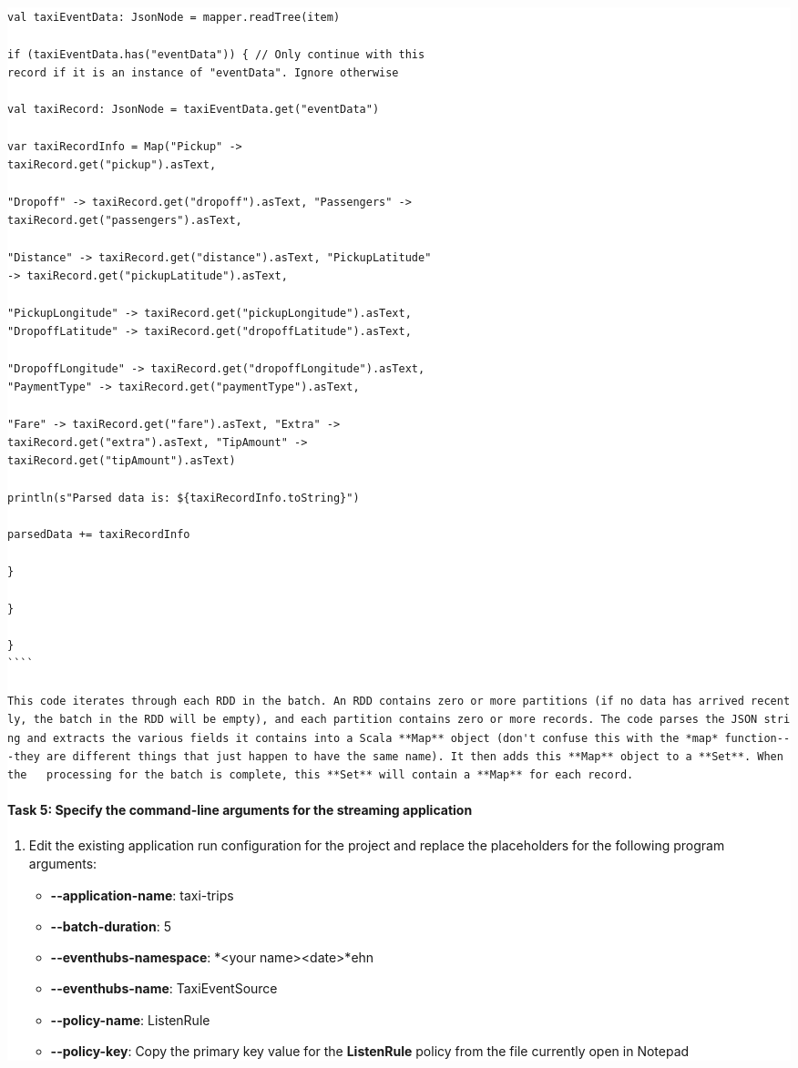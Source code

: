     val taxiEventData: JsonNode = mapper.readTree(item)

    if (taxiEventData.has("eventData")) { // Only continue with this
    record if it is an instance of "eventData". Ignore otherwise

    val taxiRecord: JsonNode = taxiEventData.get("eventData")

    var taxiRecordInfo = Map("Pickup" ->
    taxiRecord.get("pickup").asText,

    "Dropoff" -> taxiRecord.get("dropoff").asText, "Passengers" ->
    taxiRecord.get("passengers").asText,

    "Distance" -> taxiRecord.get("distance").asText, "PickupLatitude"
    -> taxiRecord.get("pickupLatitude").asText,

    "PickupLongitude" -> taxiRecord.get("pickupLongitude").asText,
    "DropoffLatitude" -> taxiRecord.get("dropoffLatitude").asText,

    "DropoffLongitude" -> taxiRecord.get("dropoffLongitude").asText,
    "PaymentType" -> taxiRecord.get("paymentType").asText,

    "Fare" -> taxiRecord.get("fare").asText, "Extra" ->
    taxiRecord.get("extra").asText, "TipAmount" ->
    taxiRecord.get("tipAmount").asText)

    println(s"Parsed data is: ${taxiRecordInfo.toString}")

    parsedData += taxiRecordInfo

    }

    }

    }
    ````

    This code iterates through each RDD in the batch. An RDD contains zero or more partitions (if no data has arrived recently, the batch in the RDD will be empty), and each partition contains zero or more records. The code parses the JSON string and extracts the various fields it contains into a Scala **Map** object (don't confuse this with the *map* function---they are different things that just happen to have the same name). It then adds this **Map** object to a **Set**. When the   processing for the batch is complete, this **Set** will contain a **Map** for each record.

#### Task 5: Specify the command-line arguments for the streaming application

1.  Edit the existing application run configuration for the project and replace the placeholders for the following program arguments:

    -   **--application-name**: taxi-trips

    -   **--batch-duration**: 5

    -   **--eventhubs-namespace**: *\<your name\>\<date\>*ehn

    -   **--eventhubs-name**: TaxiEventSource

    -   **--policy-name**: ListenRule

    -   **--policy-key**: Copy the primary key value for the **ListenRule** policy from the file currently open in Notepad
